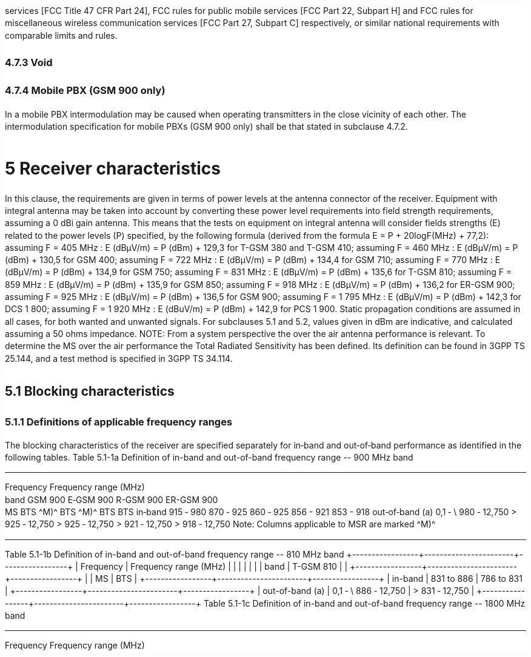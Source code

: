 services [FCC Title 47 CFR Part 24], FCC rules for public mobile services [FCC
Part 22, Subpart H] and FCC rules for miscellaneous wireless communication
services [FCC Part 27, Subpart C] respectively, or similar national
requirements with comparable limits and rules.
### 4.7.3 Void
### 4.7.4 Mobile PBX (GSM 900 only)
In a mobile PBX intermodulation may be caused when operating transmitters in
the close vicinity of each other. The intermodulation specification for mobile
PBXs (GSM 900 only) shall be that stated in subclause 4.7.2.
# 5 Receiver characteristics
In this clause, the requirements are given in terms of power levels at the
antenna connector of the receiver. Equipment with integral antenna may be
taken into account by converting these power level requirements into field
strength requirements, assuming a 0 dBi gain antenna. This means that the
tests on equipment on integral antenna will consider fields strengths (E)
related to the power levels (P) specified, by the following formula (derived
from the formula E = P + 20logF(MHz) + 77,2):
assuming F = 405 MHz : E (dBµV/m) = P (dBm) + 129,3 for T-GSM 380 and T-GSM
410;
assuming F = 460 MHz : E (dBµV/m) = P (dBm) + 130,5 for GSM 400;
assuming F = 722 MHz : E (dBµV/m) = P (dBm) + 134,4 for GSM 710;
assuming F = 770 MHz : E (dBµV/m) = P (dBm) + 134,9 for GSM 750;
assuming F = 831 MHz : E (dBµV/m) = P (dBm) + 135,6 for T-GSM 810;
assuming F = 859 MHz : E (dBµV/m) = P (dBm) + 135,9 for GSM 850;
assuming F = 918 MHz : E (dBµV/m) = P (dBm) + 136,2 for ER-GSM 900;
assuming F = 925 MHz : E (dBµV/m) = P (dBm) + 136,5 for GSM 900;
assuming F = 1 795 MHz : E (dBµV/m) = P (dBm) + 142,3 for DCS 1 800;
assuming F = 1 920 MHz : E (dBuV/m) = P (dBm) + 142,9 for PCS 1 900.
Static propagation conditions are assumed in all cases, for both wanted and
unwanted signals. For subclauses 5.1 and 5.2, values given in dBm are
indicative, and calculated assuming a 50 ohms impedance.
NOTE: From a system perspective the over the air antenna performance is
relevant. To determine the MS over the air performance the Total Radiated
Sensitivity has been defined. Its definition can be found in 3GPP TS 25.144,
and a test method is specified in 3GPP TS 34.114.
## 5.1 Blocking characteristics
### 5.1.1 Definitions of applicable frequency ranges
The blocking characteristics of the receiver are specified separately for
in‑band and out‑of‑band performance as identified in the following tables.
Table 5.1-1a Definition of in-band and out-of-band frequency range -- 900 MHz
band
* * *
Frequency Frequency range (MHz)  
band GSM 900 E‑GSM 900 R-GSM 900 ER-GSM 900  
MS BTS ^M)^ BTS ^M)^ BTS BTS in‑band 915 ‑ 980 870 ‑ 925 860 ‑ 925 856 - 921
853 - 918 out‑of‑band (a) 0,1 ‑ \ 980 ‑ 12,750 > 925 ‑ 12,750 > 925 ‑ 12,750 > 921 ‑
12,750 > 918 ‑ 12,750 Note: Columns applicable to MSR are marked ^M)^
* * *
Table 5.1-1b Definition of in-band and out-of-band frequency range -- 810 MHz
band
+-----------------+-----------------------+-----------------+ | Frequency | Frequency range (MHz) | | | | | | | band | T-GSM 810 | | +-----------------+-----------------------+-----------------+ | | MS | BTS | +-----------------+-----------------------+-----------------+ | in-band | 831 to 886 | 786 to 831 | +-----------------+-----------------------+-----------------+ | out-of-band (a) | 0,1 ‑ \ 886 ‑ 12,750 | > 831 ‑ 12,750 | +-----------------+-----------------------+-----------------+
Table 5.1-1c Definition of in-band and out-of-band frequency range -- 1800 MHz
band
* * *
Frequency Frequency range (MHz)  